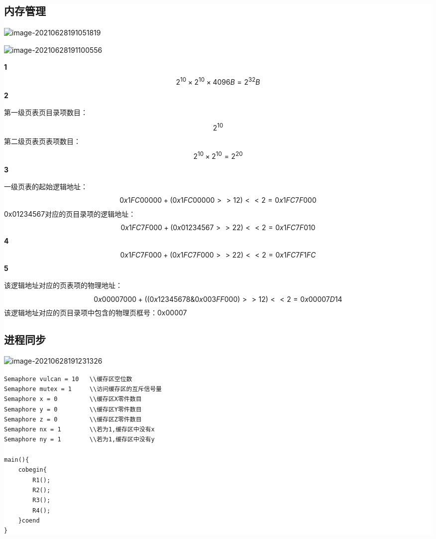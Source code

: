 ## 内存管理

![image-20210628191051819](C:\Users\123\AppData\Roaming\Typora\typora-user-images\image-20210628191051819.png)

![image-20210628191100556](C:\Users\123\AppData\Roaming\Typora\typora-user-images\image-20210628191100556.png)

**1**
$$
2^{10}\times2^{10}\times4096B=2^{32}B
$$
**2**

第一级页表页目录项数目：
$$
2^{10}
$$
第二级页表页表项数目：
$$
2^{10}\times2^{10}=2^{20}
$$
**3**

一级页表的起始逻辑地址：
$$
0x1FC00000+(0x1FC00000>>12)<<2=0x1FC7F000
$$
0x01234567对应的页目录项的逻辑地址：
$$
0x1FC7F000+(0x01234567>>22)<<2=0x1FC7F010
$$
**4**
$$
0x1FC7F000+(0x1FC7F000>>22)<<2=0x1FC7F1FC
$$
**5**

该逻辑地址对应的页表项的物理地址：
$$
0x00007000+((0x12345678\&0x003FF000)>>12)<<2=0x00007D14
$$
该逻辑地址对应的页目录项中包含的物理页框号：0x00007

## 进程同步

![image-20210628191231326](C:\Users\123\AppData\Roaming\Typora\typora-user-images\image-20210628191231326.png)

```
Semaphore vulcan = 10	\\缓存区空位数
Semaphore mutex = 1		\\访问缓存区的互斥信号量
Semaphore x = 0			\\缓存区X零件数目
Semaphore y = 0			\\缓存区Y零件数目
Semaphore z = 0			\\缓存区Z零件数目
Semaphore nx = 1		\\若为1,缓存区中没有x
Semaphore ny = 1		\\若为1,缓存区中没有y

main(){
	cobegin{
		R1();
		R2();
		R3();
		R4();
	}coend
}

```